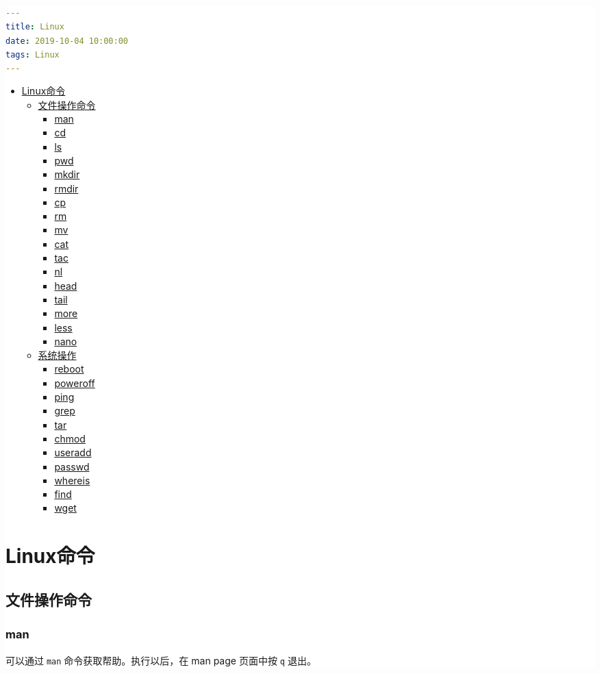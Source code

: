 ```yaml
---
title: Linux
date: 2019-10-04 10:00:00
tags: Linux
---
```




- [Linux命令](#linux命令)
  - [文件操作命令](#文件操作命令)
    - [man](#man)
    - [cd](#cd)
    - [ls](#ls)
    - [pwd](#pwd)
    - [mkdir](#mkdir)
    - [rmdir](#rmdir)
    - [cp](#cp)
    - [rm](#rm)
    - [mv](#mv)
    - [cat](#cat)
    - [tac](#tac)
    - [nl](#nl)
    - [head](#head)
    - [tail](#tail)
    - [more](#more)
    - [less](#less)
    - [nano](#nano)
  - [系统操作](#系统操作)
    - [reboot](#reboot)
    - [poweroff](#poweroff)
    - [ping](#ping)
    - [grep](#grep)
    - [tar](#tar)
    - [chmod](#chmod)
    - [useradd](#useradd)
    - [passwd](#passwd)
    - [whereis](#whereis)
    - [find](#find)
    - [wget](#wget)



# Linux命令

## 文件操作命令

### man

可以通过 `man` 命令获取帮助。执行以后，在 man page 页面中按 `q` 退出。
